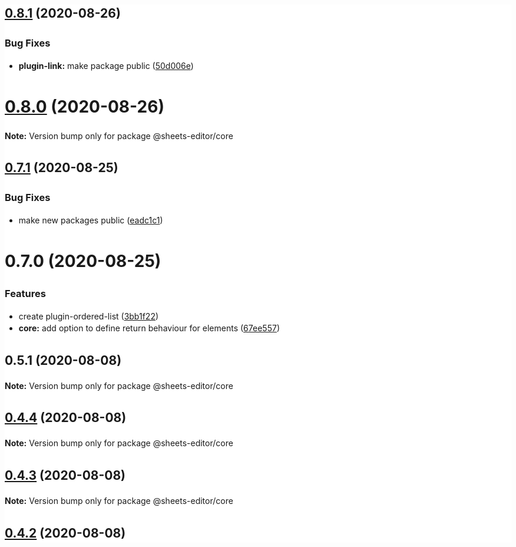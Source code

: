 ## [0.8.1](https://github.com/coniel/slash/compare/v0.8.0...v0.8.1) (2020-08-26)

### Bug Fixes

- **plugin-link:** make package public ([50d006e](https://github.com/coniel/slash/commit/50d006e79f0c7cb6a8a19d4f732c2eedf0fe5e48))

# [0.8.0](https://github.com/coniel/slash/compare/v0.7.1...v0.8.0) (2020-08-26)

**Note:** Version bump only for package @sheets-editor/core

## [0.7.1](https://github.com/coniel/slash/compare/v0.7.0...v0.7.1) (2020-08-25)

### Bug Fixes

- make new packages public ([eadc1c1](https://github.com/coniel/slash/commit/eadc1c10f9760f8c58f9a094fd578c88704b9453))

# 0.7.0 (2020-08-25)

### Features

- create plugin-ordered-list ([3bb1f22](https://github.com/coniel/slash/commit/3bb1f22adcbc54e63317dff99a1706ba532d1d03))
- **core:** add option to define return behaviour for elements ([67ee557](https://github.com/coniel/slash/commit/67ee557d3e4d3657dab7ea9afb0c2ee62801aed3))

## 0.5.1 (2020-08-08)

**Note:** Version bump only for package @sheets-editor/core

## [0.4.4](https://github.com/coniel/slash/compare/@sheets-editor/core@0.4.3...@sheets-editor/core@0.4.4) (2020-08-08)

**Note:** Version bump only for package @sheets-editor/core

## [0.4.3](https://github.com/coniel/slash/compare/@sheets-editor/core@0.4.2...@sheets-editor/core@0.4.3) (2020-08-08)

**Note:** Version bump only for package @sheets-editor/core

## [0.4.2](https://github.com/coniel/slash/compare/@sheets-editor/core@0.4.1...@sheets-editor/core@0.4.2) (2020-08-08)
